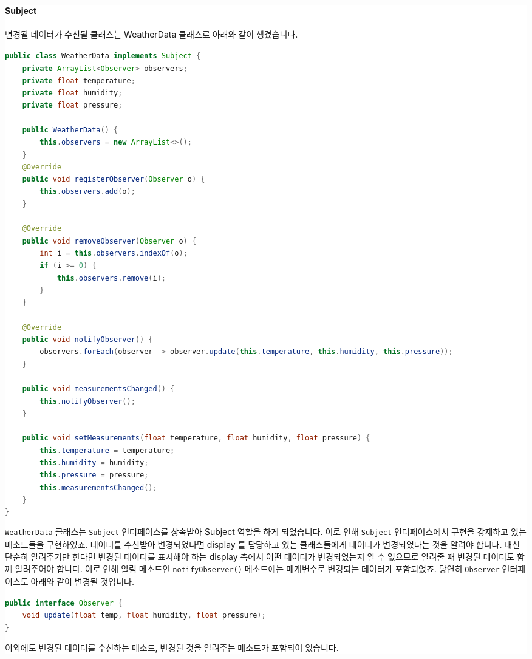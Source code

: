 #### **Subject**
변경될 데이터가 수신될 클래스는 WeatherData 클래스로 아래와 같이 생겼습니다.
```java
public class WeatherData implements Subject {
    private ArrayList<Observer> observers;
    private float temperature;
    private float humidity;
    private float pressure;

    public WeatherData() {
        this.observers = new ArrayList<>();
    }
    @Override
    public void registerObserver(Observer o) {
        this.observers.add(o);
    }

    @Override
    public void removeObserver(Observer o) {
        int i = this.observers.indexOf(o);
        if (i >= 0) {
            this.observers.remove(i);
        }
    }

    @Override
    public void notifyObserver() {
        observers.forEach(observer -> observer.update(this.temperature, this.humidity, this.pressure));
    }
    
    public void measurementsChanged() {
        this.notifyObserver();
    }
    
    public void setMeasurements(float temperature, float humidity, float pressure) {
        this.temperature = temperature;
        this.humidity = humidity;
        this.pressure = pressure;
        this.measurementsChanged();
    }
}
```
`WeatherData` 클래스는 `Subject` 인터페이스를 상속받아 Subject 역할을 하게 되었습니다. 이로 인해 `Subject` 인터페이스에서 구현을 강제하고 있는 메소드들을 구현하였죠. 데이터를 수신받아 변경되었다면 display 를 담당하고 있는 클래스들에게 데이터가 변경되었다는 것을 알려야 합니다. 대신 단순히 알려주기만 한다면 변경된 데이터를 표시해야 하는 display 측에서 어떤 데이터가 변경되었는지 알 수 없으므로 알려줄 때 변경된 데이터도 함께 알려주어야 합니다. 이로 인해 알림 메소드인 `notifyObserver()` 메소드에는 매개변수로 변경되는 데이터가 포함되었죠. 당연히 `Observer` 인터페이스도 아래와 같이 변경될 것입니다.
```java
public interface Observer {
    void update(float temp, float humidity, float pressure);
}
```
이외에도 변경된 데이터를 수신하는 메소드, 변경된 것을 알려주는 메소드가 포함되어 있습니다. 
